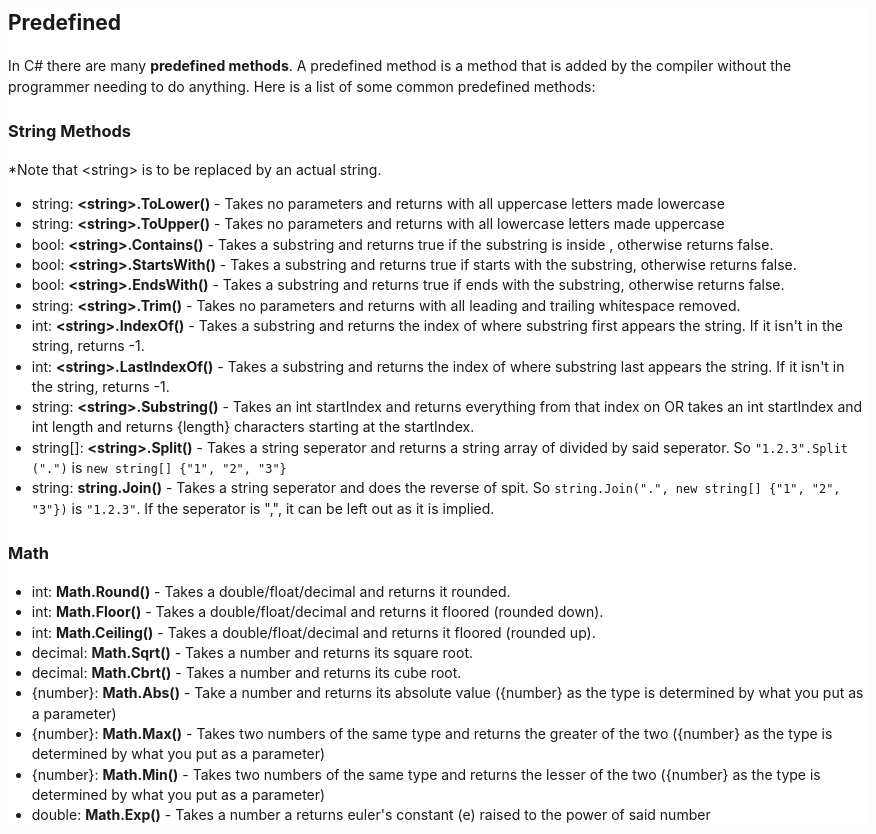 ## Predefined

In C# there are many **predefined methods**. A predefined method is a method that is added by the compiler without the programmer needing to do anything. Here is a list of some common predefined methods:

### String Methods

\*Note that \<string\> is to be replaced by an actual string.

* string: **\<string\>.ToLower()** - Takes no parameters and returns <string> with all uppercase letters made lowercase
* string: **\<string\>.ToUpper()** - Takes no parameters and returns <string> with all lowercase letters made uppercase
* bool: **\<string\>.Contains()** - Takes a substring and returns true if the substring is inside <string>, otherwise returns false.
* bool: **\<string\>.StartsWith()** - Takes a substring and returns true if <string> starts with the substring, otherwise returns false.
* bool: **\<string\>.EndsWith()** - Takes a substring and returns true if <string> ends with the substring, otherwise returns false.
* string: **\<string\>.Trim()** - Takes no parameters and returns <string> with all leading and trailing whitespace removed.
* int: **\<string\>.IndexOf()** - Takes a substring and returns the index of where substring first appears the string. If it isn't in the string, returns -1.
* int: **\<string\>.LastIndexOf()** - Takes a substring and returns the index of where substring last appears the string. If it isn't in the string, returns -1.
* string: **\<string\>.Substring()** - Takes an int startIndex and returns everything from that index on OR takes an int startIndex and int length and returns {length} characters starting at the startIndex.
* string[]: **\<string\>.Split()** - Takes a string seperator and returns a string array of <string> divided by said seperator. So `"1.2.3".Split(".")` is `new string[] {"1", "2", "3"}`
* string: **string.Join()** - Takes a string seperator and does the reverse of spit. So `string.Join(".", new string[] {"1", "2", "3"})` is `"1.2.3"`. If the seperator is ",", it can be left out as it is implied.

### Math

* int: **Math.Round()** - Takes a double/float/decimal and returns it rounded.
* int: **Math.Floor()** - Takes a double/float/decimal and returns it floored (rounded down).
* int: **Math.Ceiling()** - Takes a double/float/decimal and returns it floored (rounded up).
* decimal: **Math.Sqrt()** - Takes a number and returns its square root.
* decimal: **Math.Cbrt()** - Takes a number and returns its cube root.
* {number}: **Math.Abs()** - Take a number and returns its absolute value ({number} as the type is determined by what you put as a parameter)
* {number}: **Math.Max()** - Takes two numbers of the same type and returns the greater of the two ({number} as the type is determined by what you put as a parameter)
* {number}: **Math.Min()** - Takes two numbers of the same type and returns the lesser of the two ({number} as the type is determined by what you put as a parameter)
* double: **Math.Exp()** - Takes a number a returns euler's constant (e) raised to the power of said number

